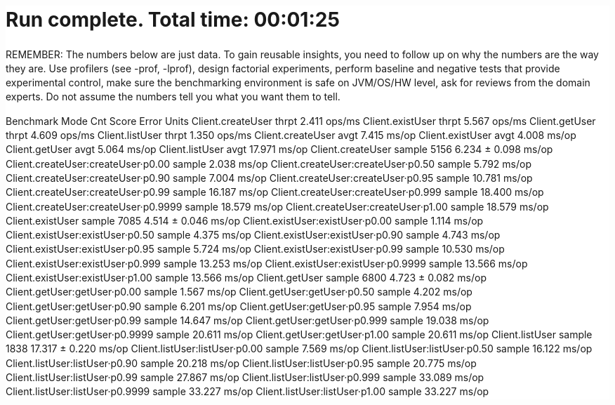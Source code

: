 # Run complete. Total time: 00:01:25

REMEMBER: The numbers below are just data. To gain reusable insights, you need to follow up on
why the numbers are the way they are. Use profilers (see -prof, -lprof), design factorial
experiments, perform baseline and negative tests that provide experimental control, make sure
the benchmarking environment is safe on JVM/OS/HW level, ask for reviews from the domain experts.
Do not assume the numbers tell you what you want them to tell.

Benchmark                               Mode   Cnt   Score   Error   Units
Client.createUser                      thrpt         2.411          ops/ms
Client.existUser                       thrpt         5.567          ops/ms
Client.getUser                         thrpt         4.609          ops/ms
Client.listUser                        thrpt         1.350          ops/ms
Client.createUser                       avgt         7.415           ms/op
Client.existUser                        avgt         4.008           ms/op
Client.getUser                          avgt         5.064           ms/op
Client.listUser                         avgt        17.971           ms/op
Client.createUser                     sample  5156   6.234 ± 0.098   ms/op
Client.createUser:createUser·p0.00    sample         2.038           ms/op
Client.createUser:createUser·p0.50    sample         5.792           ms/op
Client.createUser:createUser·p0.90    sample         7.004           ms/op
Client.createUser:createUser·p0.95    sample        10.781           ms/op
Client.createUser:createUser·p0.99    sample        16.187           ms/op
Client.createUser:createUser·p0.999   sample        18.400           ms/op
Client.createUser:createUser·p0.9999  sample        18.579           ms/op
Client.createUser:createUser·p1.00    sample        18.579           ms/op
Client.existUser                      sample  7085   4.514 ± 0.046   ms/op
Client.existUser:existUser·p0.00      sample         1.114           ms/op
Client.existUser:existUser·p0.50      sample         4.375           ms/op
Client.existUser:existUser·p0.90      sample         4.743           ms/op
Client.existUser:existUser·p0.95      sample         5.724           ms/op
Client.existUser:existUser·p0.99      sample        10.530           ms/op
Client.existUser:existUser·p0.999     sample        13.253           ms/op
Client.existUser:existUser·p0.9999    sample        13.566           ms/op
Client.existUser:existUser·p1.00      sample        13.566           ms/op
Client.getUser                        sample  6800   4.723 ± 0.082   ms/op
Client.getUser:getUser·p0.00          sample         1.567           ms/op
Client.getUser:getUser·p0.50          sample         4.202           ms/op
Client.getUser:getUser·p0.90          sample         6.201           ms/op
Client.getUser:getUser·p0.95          sample         7.954           ms/op
Client.getUser:getUser·p0.99          sample        14.647           ms/op
Client.getUser:getUser·p0.999         sample        19.038           ms/op
Client.getUser:getUser·p0.9999        sample        20.611           ms/op
Client.getUser:getUser·p1.00          sample        20.611           ms/op
Client.listUser                       sample  1838  17.317 ± 0.220   ms/op
Client.listUser:listUser·p0.00        sample         7.569           ms/op
Client.listUser:listUser·p0.50        sample        16.122           ms/op
Client.listUser:listUser·p0.90        sample        20.218           ms/op
Client.listUser:listUser·p0.95        sample        20.775           ms/op
Client.listUser:listUser·p0.99        sample        27.867           ms/op
Client.listUser:listUser·p0.999       sample        33.089           ms/op
Client.listUser:listUser·p0.9999      sample        33.227           ms/op
Client.listUser:listUser·p1.00        sample        33.227           ms/op

